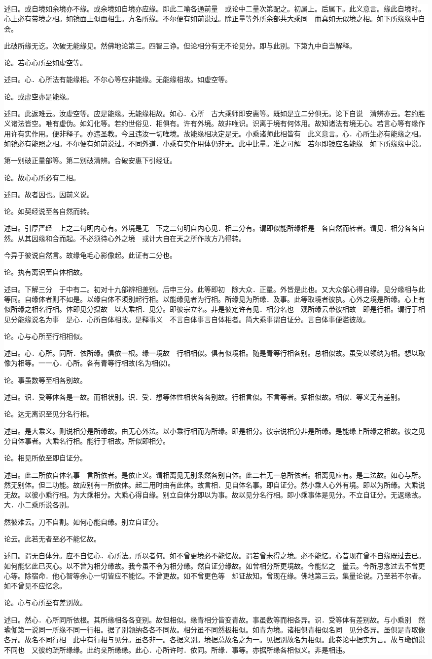 述曰。或自境如余境亦不缘。或余境如自境亦应缘。即此二喻各通前量　或论中二量次第配之。初属上。后属下。此义意言。缘此自境时。心上必有带境之相。如镜面上似面相生。方名所缘。不尔便有如前说过。除正量等外所余部共大乘同　而真如无似境之相。如下所缘缘中自会。

此破所缘无讫。次破无能缘见。然佛地论第三。四智三诤。但论相分有无不论见分。即与此别。下第九中自当解释。

论。若心心所至如虚空等。

述曰。心．心所法有能缘相。不尔心等应非能缘。无能缘相故。如虚空等。

论。或虚空亦是能缘。

述曰。此返难云。汝虚空等。应是能缘。无能缘相故。如心．心所　古大乘师即安惠等。既如是立二分俱无。论下自说　清辨亦云。若约胜义诸法皆空。唯有虚伪。如幻化等。若约世俗见．相俱有。许有外境。故非唯识。识离于境有何体用。故知诸法有境无心。若言心等有缘作用许有实作用。便非释子。亦违圣教。今且违汝一切唯境。故能缘相决定是无。小乘诸师此相皆有　此义意言。心．心所生必有能缘之相。如镜必有能照之相。不尔便有如前说过。不同外道．小乘有实作用体仍非无。此中比量。准之可解　若尔即镜应名能缘　如下所缘缘中说。

第一别破正量部等。第二别破清辨。合破安惠下引经证。

论。故心心所必有二相。

述曰。故者因也。因前义说。

论。如契经说至各自然而转。

述曰。引厚严经　上之二句明内心有。外境是无　下之二句明自内心见．相二分有。谓即似能所缘相是　各自然而转者。谓见．相分各各自然。从其因缘和合而起。不必须待心外之境　或计大自在天之所作故方乃得转。

今异于彼说自然言。故缘龟毛心影像起。此证有二分也。

论。执有离识至自体相故。

述曰。下解三分　于中有二。初对十九部辨相差别。后申三分。此等即初　除大众．正量。外皆是此也。又大众部心得自缘。见分缘相与此等同。自缘体者则不如是。以缘自体不须别起行相。以能缘见者为行相。所缘见为所缘．及事。此等取境者彼执。心外之境是所缘。心上有似所缘之相名行相。体即见分摄故　以大乘相．见分。即彼宗立名。非是彼定许有见．相分名也　观所缘云带彼相故　即是行相。谓行于相见分能缘说名为事　是心．心所自体相故。是释事义　不言自体事言自体相者。简大乘事谓自证分。言自体事便滥彼故。

论。心与心所至行相相似。

述曰。心．心所。同所．依所缘。俱依一根。缘一境故　行相相似。俱有似境相。随是青等行相各别。总相似故。虽受以领纳为相。想以取像为相等。一一心．心所。各有青等行相故(名为相似)。

论。事虽数等至相各别故。

述曰。识．受等体各是一故。而相状别。识．受．想等体性相状各各别故。行相言似。不言等者。据相似故。相似．等义无有差别。

论。达无离识至见分名行相。

述曰。是大乘义。则说相分是所缘故。由无心外法。以小乘行相而为所缘。即是相分。彼宗说相分非是所缘。是能缘上所缘之相故。彼之见分自体事者。大乘名行相。能行于相故。所似即相分。

论。相见所依至即自证分。

述曰。此二所依自体名事　言所依者。是依止义。谓相离见无别条然各别自体。此二若无一总所依者。相离见应有。是二法故。如心与所。然无别体。但二功能。故应别有一所依体。起二用时由有此体。故言相．见自体名事。即自证分。然小乘人心外有境。即以为所缘。大乘说无故。以彼小乘行相。为大乘相分。大乘心得自缘。别立自体分即以为事。故以见分名行相。即小乘事体是见分。不立自证分。无返缘故。大．小二乘所说各别。

然彼难云。刀不自割。如何心能自缘。别立自证分。

论云。此若无者至必不能忆故。

述曰。谓无自体分。应不自忆心．心所法。所以者何。如不曾更境必不能忆故。谓若曾未得之境。必不能忆。心昔现在曾不自缘既过去已。如何能忆此已灭心。以不曾为相分缘故。我今虽不令为相分缘。然自证分缘故。如曾相分所更境故。今能忆之　量云。今所思念过去不曾更心等。除宿命．他心智等余心一切皆应不能忆。不曾更故。如不曾更色等　却证故知。曾现在缘。佛地第三云。集量论说。乃至若不尔者。如不曾见不应忆念。

论。心与心所至有差别故。

述曰。然心．心所同所依根。其所缘相各各变别。故但相似。缘青相分皆变青故。事虽数等而相各异。识．受等体有差别故。与小乘别　然瑜伽第一说同一所缘不同一行相。据了别领纳各各不同故。相分虽不同然极相似。如青为境。诸相俱青相似名同　见分各异。虽俱是青取像各异。故名不同行相　此中有行相与见分。虽各非一。各据义别。境据总故名之为一。见据别故名为相似。此卷论中据实为言。故与瑜伽说不同也　又彼约疏所缘缘。此约亲所缘缘。此心．心所许时．依同。所缘．事等。亦据所缘各相似义。非是相违。
